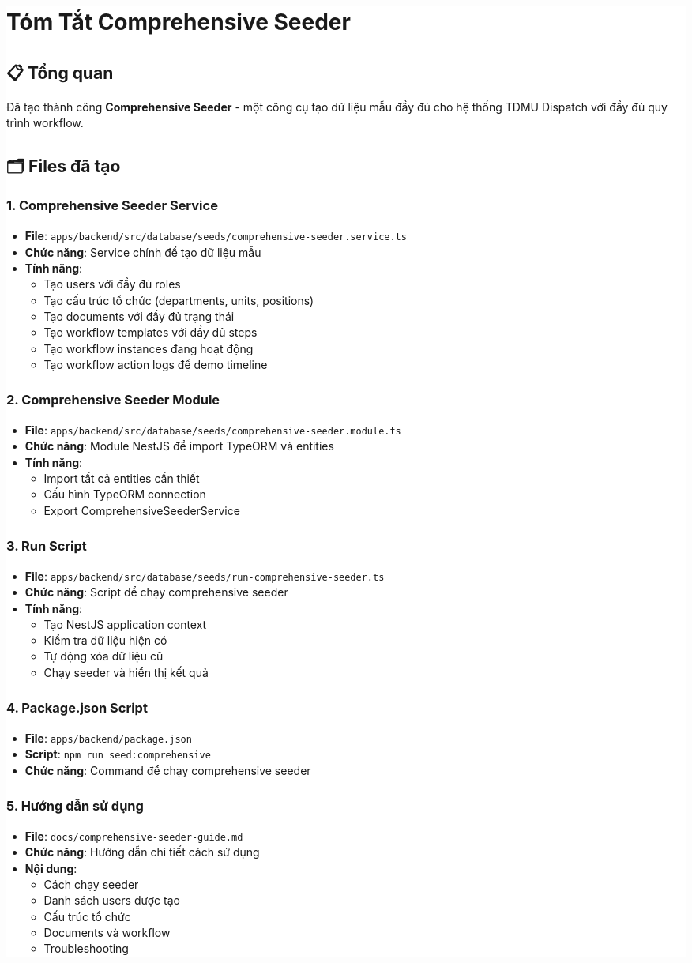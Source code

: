 # Tóm Tắt Comprehensive Seeder

## 📋 Tổng quan

Đã tạo thành công **Comprehensive Seeder** - một công cụ tạo dữ liệu mẫu đầy đủ cho hệ thống TDMU Dispatch với đầy đủ quy trình workflow.

## 🗂️ Files đã tạo

### 1. **Comprehensive Seeder Service**
- **File**: `apps/backend/src/database/seeds/comprehensive-seeder.service.ts`
- **Chức năng**: Service chính để tạo dữ liệu mẫu
- **Tính năng**:
  - Tạo users với đầy đủ roles
  - Tạo cấu trúc tổ chức (departments, units, positions)
  - Tạo documents với đầy đủ trạng thái
  - Tạo workflow templates với đầy đủ steps
  - Tạo workflow instances đang hoạt động
  - Tạo workflow action logs để demo timeline

### 2. **Comprehensive Seeder Module**
- **File**: `apps/backend/src/database/seeds/comprehensive-seeder.module.ts`
- **Chức năng**: Module NestJS để import TypeORM và entities
- **Tính năng**:
  - Import tất cả entities cần thiết
  - Cấu hình TypeORM connection
  - Export ComprehensiveSeederService

### 3. **Run Script**
- **File**: `apps/backend/src/database/seeds/run-comprehensive-seeder.ts`
- **Chức năng**: Script để chạy comprehensive seeder
- **Tính năng**:
  - Tạo NestJS application context
  - Kiểm tra dữ liệu hiện có
  - Tự động xóa dữ liệu cũ
  - Chạy seeder và hiển thị kết quả

### 4. **Package.json Script**
- **File**: `apps/backend/package.json`
- **Script**: `npm run seed:comprehensive`
- **Chức năng**: Command để chạy comprehensive seeder

### 5. **Hướng dẫn sử dụng**
- **File**: `docs/comprehensive-seeder-guide.md`
- **Chức năng**: Hướng dẫn chi tiết cách sử dụng
- **Nội dung**:
  - Cách chạy seeder
  - Danh sách users được tạo
  - Cấu trúc tổ chức
  - Documents và workflow
  - Troubleshooting
